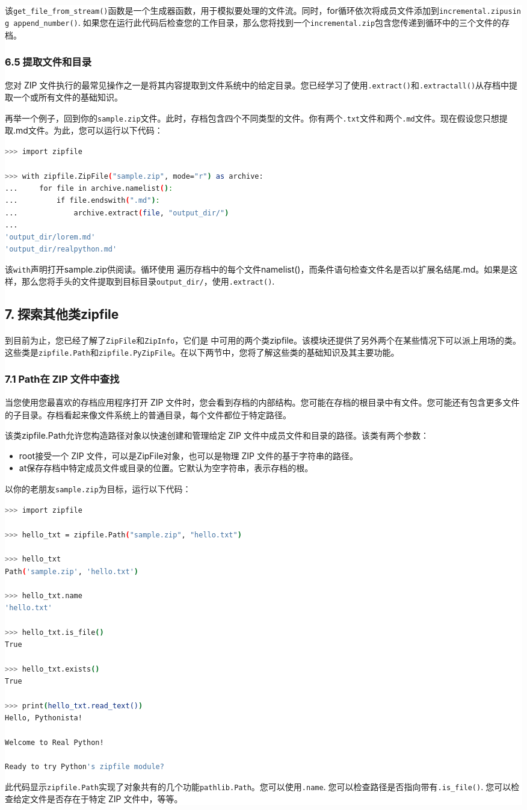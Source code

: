 该`get_file_from_stream()`函数是一个生成器函数，用于模拟要处理的文件流。同时，for循环依次将成员文件添加到`incremental.zipusing append_number()`. 如果您在运行此代码后检查您的工作目录，那么您将找到一个`incremental.zip`包含您传递到循环中的三个文件的存档。

###  6.5 提取文件和目录
您对 ZIP 文件执行的最常见操作之一是将其内容提取到文件系统中的给定目录。您已经学习了使用`.extract()`和`.extractall()`从存档中提取一个或所有文件的基础知识。

再举一个例子，回到你的`sample.zip`文件。此时，存档包含四个不同类型的文件。你有两个`.txt`文件和两个`.md`文件。现在假设您只想提取.md文件。为此，您可以运行以下代码：

```bash
>>> import zipfile

>>> with zipfile.ZipFile("sample.zip", mode="r") as archive:
...     for file in archive.namelist():
...         if file.endswith(".md"):
...             archive.extract(file, "output_dir/")
...
'output_dir/lorem.md'
'output_dir/realpython.md'
```
该`with`声明打开sample.zip供阅读。循环使用 遍历存档中的每个文件namelist()，而条件语句检查文件名是否以扩展名结尾.md。如果是这样，那么您将手头的文件提取到目标目录`output_dir/`，使用`.extract()`.

##  7. 探索其他类zipfile
到目前为止，您已经了解了`ZipFile`和`ZipInfo`，它们是 中可用的两个类zipfile。该模块还提供了另外两个在某些情况下可以派上用场的类。这些类是`zipfile.Path`和`zipfile.PyZipFile`。在以下两节中，您将了解这些类的基础知识及其主要功能。

###  7.1 Path在 ZIP 文件中查找
当您使用您最喜欢的存档应用程序打开 ZIP 文件时，您会看到存档的内部结构。您可能在存档的根目录中有文件。您可能还有包含更多文件的子目录。存档看起来像文件系统上的普通目录，每个文件都位于特定路径。

该类zipfile.Path允许您构造路径对象以快速创建和管理给定 ZIP 文件中成员文件和目录的路径。该类有两个参数：

 - root接受一个 ZIP 文件，可以是ZipFile对象，也可以是物理 ZIP 文件的基于字符串的路径。
 - at保存存档中特定成员文件或目录的位置。它默认为空字符串，表示存档的根。


以你的老朋友`sample.zip`为目标，运行以下代码：

```bash
>>> import zipfile

>>> hello_txt = zipfile.Path("sample.zip", "hello.txt")

>>> hello_txt
Path('sample.zip', 'hello.txt')

>>> hello_txt.name
'hello.txt'

>>> hello_txt.is_file()
True

>>> hello_txt.exists()
True

>>> print(hello_txt.read_text())
Hello, Pythonista!

Welcome to Real Python!

Ready to try Python's zipfile module?
```
此代码显示`zipfile.Path`实现了对象共有的几个功能`pathlib.Path`。您可以使用`.name`. 您可以检查路径是否指向带有`.is_file()`. 您可以检查给定文件是否存在于特定 ZIP 文件中，等等。
